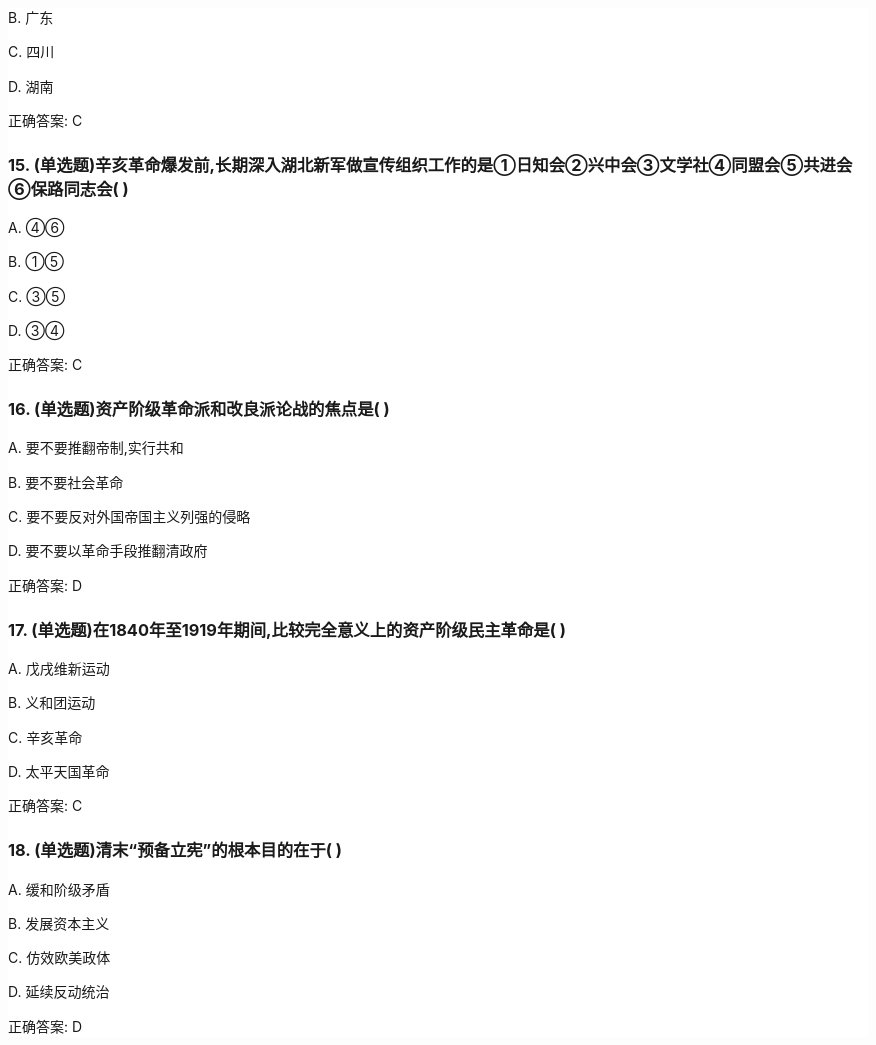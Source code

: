 B. 广东

C. 四川

D. 湖南

正确答案: C



### 15. (单选题)辛亥革命爆发前,长期深入湖北新军做宣传组织工作的是①日知会②兴中会③文学社④同盟会⑤共进会⑥保路同志会( )

A. ④⑥

B. ①⑤

C. ③⑤

D. ③④

正确答案: C



### 16. (单选题)资产阶级革命派和改良派论战的焦点是( )

A. 要不要推翻帝制,实行共和

B. 要不要社会革命

C. 要不要反对外国帝国主义列强的侵略

D. 要不要以革命手段推翻清政府

正确答案: D



### 17. (单选题)在1840年至1919年期间,比较完全意义上的资产阶级民主革命是( )

A. 戊戌维新运动

B. 义和团运动

C. 辛亥革命

D. 太平天国革命

正确答案: C



### 18. (单选题)清末“预备立宪”的根本目的在于( )

A. 缓和阶级矛盾

B. 发展资本主义

C. 仿效欧美政体

D. 延续反动统治

正确答案: D
